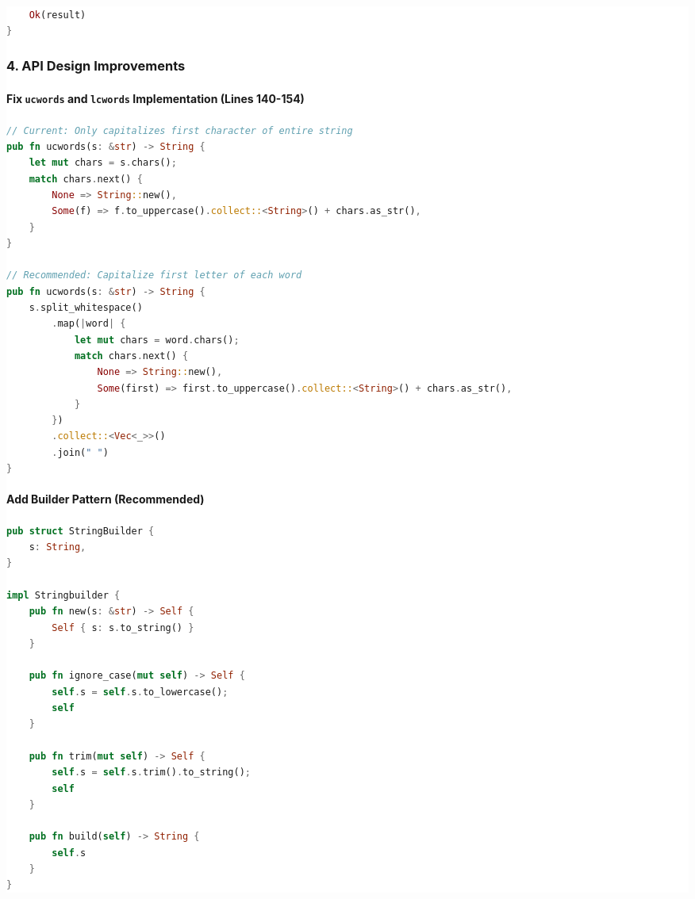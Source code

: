 ```rust
    Ok(result)
}
```

### 4. API Design Improvements

#### Fix `ucwords` and `lcwords` Implementation (Lines 140-154)
```rust
// Current: Only capitalizes first character of entire string
pub fn ucwords(s: &str) -> String {
    let mut chars = s.chars();
    match chars.next() {
        None => String::new(),
        Some(f) => f.to_uppercase().collect::<String>() + chars.as_str(),
    }
}

// Recommended: Capitalize first letter of each word
pub fn ucwords(s: &str) -> String {
    s.split_whitespace()
        .map(|word| {
            let mut chars = word.chars();
            match chars.next() {
                None => String::new(),
                Some(first) => first.to_uppercase().collect::<String>() + chars.as_str(),
            }
        })
        .collect::<Vec<_>>()
        .join(" ")
}
```

#### Add Builder Pattern (Recommended)
```rust
pub struct StringBuilder {
    s: String,
}

impl Stringbuilder {
    pub fn new(s: &str) -> Self {
        Self { s: s.to_string() }
    }

    pub fn ignore_case(mut self) -> Self {
        self.s = self.s.to_lowercase();
        self
    }

    pub fn trim(mut self) -> Self {
        self.s = self.s.trim().to_string();
        self
    }

    pub fn build(self) -> String {
        self.s
    }
}
```
